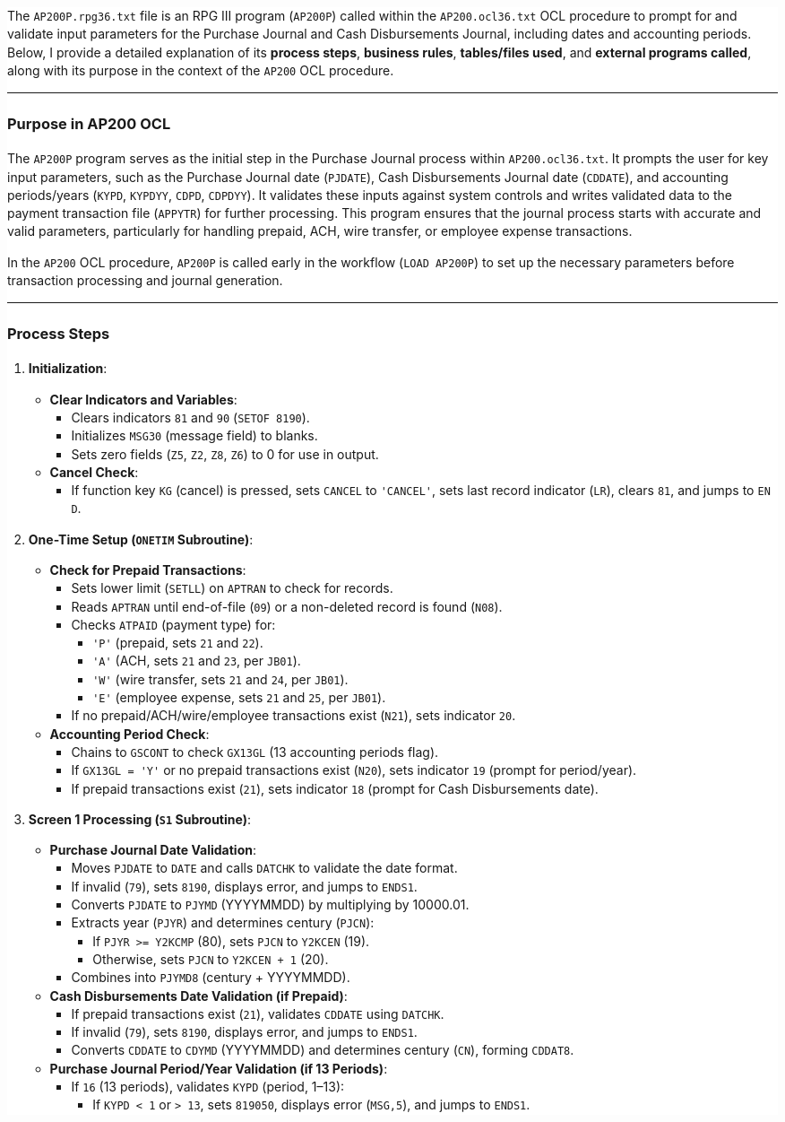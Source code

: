 The `AP200P.rpg36.txt` file is an RPG III program (`AP200P`) called within the `AP200.ocl36.txt` OCL procedure to prompt for and validate input parameters for the Purchase Journal and Cash Disbursements Journal, including dates and accounting periods. Below, I provide a detailed explanation of its **process steps**, **business rules**, **tables/files used**, and **external programs called**, along with its purpose in the context of the `AP200` OCL procedure.

---

### **Purpose in AP200 OCL**
The `AP200P` program serves as the initial step in the Purchase Journal process within `AP200.ocl36.txt`. It prompts the user for key input parameters, such as the Purchase Journal date (`PJDATE`), Cash Disbursements Journal date (`CDDATE`), and accounting periods/years (`KYPD`, `KYPDYY`, `CDPD`, `CDPDYY`). It validates these inputs against system controls and writes validated data to the payment transaction file (`APPYTR`) for further processing. This program ensures that the journal process starts with accurate and valid parameters, particularly for handling prepaid, ACH, wire transfer, or employee expense transactions.

In the `AP200` OCL procedure, `AP200P` is called early in the workflow (`LOAD AP200P`) to set up the necessary parameters before transaction processing and journal generation.

---

### **Process Steps**

1. **Initialization**:
   - **Clear Indicators and Variables**:
     - Clears indicators `81` and `90` (`SETOF 8190`).
     - Initializes `MSG30` (message field) to blanks.
     - Sets zero fields (`Z5`, `Z2`, `Z8`, `Z6`) to 0 for use in output.
   - **Cancel Check**:
     - If function key `KG` (cancel) is pressed, sets `CANCEL` to `'CANCEL'`, sets last record indicator (`LR`), clears `81`, and jumps to `END`.

2. **One-Time Setup (`ONETIM` Subroutine)**:
   - **Check for Prepaid Transactions**:
     - Sets lower limit (`SETLL`) on `APTRAN` to check for records.
     - Reads `APTRAN` until end-of-file (`09`) or a non-deleted record is found (`N08`).
     - Checks `ATPAID` (payment type) for:
       - `'P'` (prepaid, sets `21` and `22`).
       - `'A'` (ACH, sets `21` and `23`, per `JB01`).
       - `'W'` (wire transfer, sets `21` and `24`, per `JB01`).
       - `'E'` (employee expense, sets `21` and `25`, per `JB01`).
     - If no prepaid/ACH/wire/employee transactions exist (`N21`), sets indicator `20`.
   - **Accounting Period Check**:
     - Chains to `GSCONT` to check `GX13GL` (13 accounting periods flag).
     - If `GX13GL = 'Y'` or no prepaid transactions exist (`N20`), sets indicator `19` (prompt for period/year).
     - If prepaid transactions exist (`21`), sets indicator `18` (prompt for Cash Disbursements date).

3. **Screen 1 Processing (`S1` Subroutine)**:
   - **Purchase Journal Date Validation**:
     - Moves `PJDATE` to `DATE` and calls `DATCHK` to validate the date format.
     - If invalid (`79`), sets `8190`, displays error, and jumps to `ENDS1`.
     - Converts `PJDATE` to `PJYMD` (YYYYMMDD) by multiplying by 10000.01.
     - Extracts year (`PJYR`) and determines century (`PJCN`):
       - If `PJYR >= Y2KCMP` (80), sets `PJCN` to `Y2KCEN` (19).
       - Otherwise, sets `PJCN` to `Y2KCEN + 1` (20).
     - Combines into `PJYMD8` (century + YYYYMMDD).
   - **Cash Disbursements Date Validation (if Prepaid)**:
     - If prepaid transactions exist (`21`), validates `CDDATE` using `DATCHK`.
     - If invalid (`79`), sets `8190`, displays error, and jumps to `ENDS1`.
     - Converts `CDDATE` to `CDYMD` (YYYYMMDD) and determines century (`CN`), forming `CDDAT8`.
   - **Purchase Journal Period/Year Validation (if 13 Periods)**:
     - If `16` (13 periods), validates `KYPD` (period, 1–13):
       - If `KYPD < 1` or `> 13`, sets `819050`, displays error (`MSG,5`), and jumps to `ENDS1`.